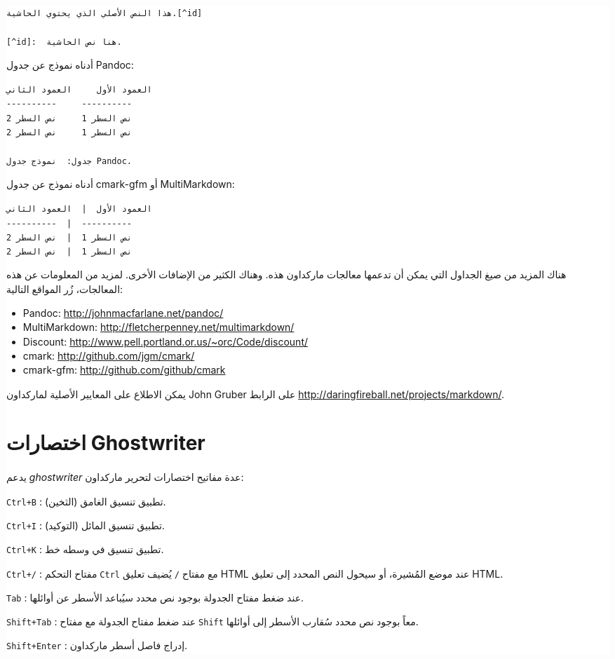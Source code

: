     هذا النص الأصلي الذي يحتوي الحاشية.[^id]
    
    [^id]:  هنا نص الحاشية.

أدناه نموذج عن جدول Pandoc:

    العمود الأول     العمود الثاني
    ----------     ----------
    نص السطر 1     نص السطر 2
    نص السطر 1     نص السطر 2
    
    جدول:  نموذج جدول Pandoc.

أدناه نموذج عن جدول cmark-gfm أو MultiMarkdown:

    العمود الأول  |  العمود الثاني
    ----------  |  ----------
    نص السطر 1  |  نص السطر 2
    نص السطر 1  |  نص السطر 2

هناك المزيد من صيغ الجداول التي يمكن أن تدعمها معالجات ماركداون هذه. وهناك الكثير من الإضافات الأخرى. لمزيد من المعلومات عن هذه المعالجات، زُر المواقع التالية:


+ Pandoc: <http://johnmacfarlane.net/pandoc/>
+ MultiMarkdown: <http://fletcherpenney.net/multimarkdown/>
+ Discount: <http://www.pell.portland.or.us/~orc/Code/discount/>
+ cmark: <http://github.com/jgm/cmark/>
+ cmark-gfm: <http://github.com/github/cmark>

يمكن الاطلاع على المعايير الأصلية لماركداون John Gruber على الرابط <http://daringfireball.net/projects/markdown/>.

# اختصارات Ghostwriter #

يدعم *ghostwriter* عدة مفاتيح اختصارات لتحرير ماركداون:

`Ctrl+B`
:   تطبيق تنسيق الغامق (الثخين).

`Ctrl+I`
:   تطبيق تنسيق المائل (التوكيد).

`Ctrl+K`
:   تطبيق تنسيق في وسطه خط.

`Ctrl+/`
:   مفتاح التحكم `Ctrl` مع مفتاح `/` يُضيف تعليق HTML عند موضع المُشيرة، أو سيحول النص المحدد إلى تعليق HTML.

`Tab`
:   عند ضغط مفتاح الجدولة بوجود نص محدد سيُباعد الأسطر عن أوائلها.

`Shift+Tab`
:   عند ضغط مفتاح الجدولة مع مفتاح `Shift` معاً بوجود نص محدد سُقارب الأسطر إلى أوائلها.

`Shift+Enter`
:   إدراج فاصل أسطر ماركداون.
